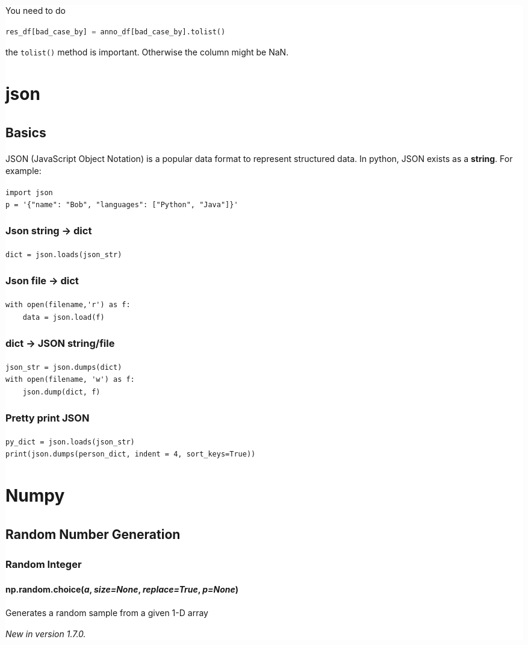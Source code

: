 You need to do 

```python
res_df[bad_case_by] = anno_df[bad_case_by].tolist()
```

the `tolist()` method is important. Otherwise the column might be NaN.

# json

## Basics

JSON (JavaScript Object Notation) is a popular data format to represent structured data. In python, JSON exists as a **string**. For example: 

	import json
	p = '{"name": "Bob", "languages": ["Python", "Java"]}'

### **Json string -> dict**  

	dict = json.loads(json_str)

### **Json file -> dict**

	with open(filename,'r') as f:
		data = json.load(f)

### **dict -> JSON string/file**

	json_str = json.dumps(dict)
	with open(filename, 'w') as f:
		json.dump(dict, f)

### **Pretty print JSON**



	py_dict = json.loads(json_str)
	print(json.dumps(person_dict, indent = 4, sort_keys=True))

# Numpy

## Random Number Generation 

### Random Integer

#### np.random.choice(*a*, *size=None*, *replace=True*, *p=None*)

Generates a random sample from a given 1-D array

*New in version 1.7.0.*
